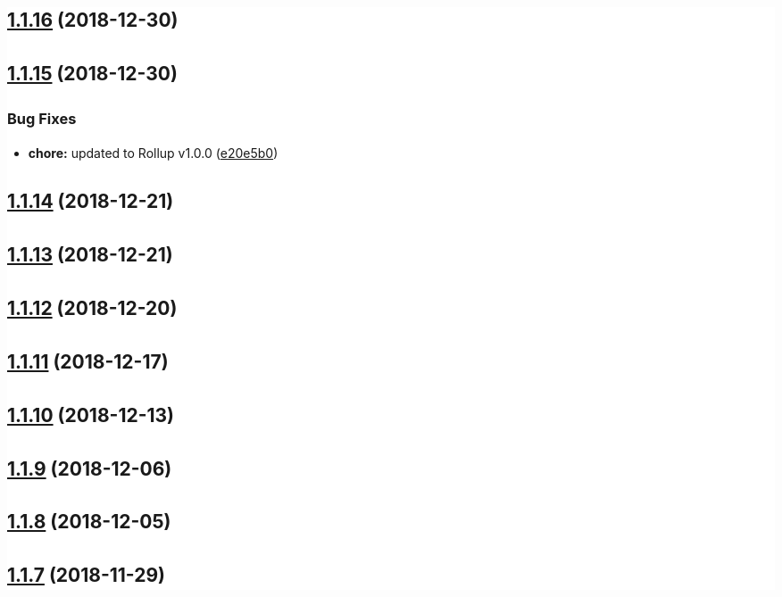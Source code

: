 
## [1.1.16](https://github.com/wessberg/rollup-plugin-ts/compare/v1.1.15...v1.1.16) (2018-12-30)



## [1.1.15](https://github.com/wessberg/rollup-plugin-ts/compare/v1.1.14...v1.1.15) (2018-12-30)


### Bug Fixes

* **chore:** updated to Rollup v1.0.0 ([e20e5b0](https://github.com/wessberg/rollup-plugin-ts/commit/e20e5b0652ba473d8140a509b91753cc740ae6bc))



## [1.1.14](https://github.com/wessberg/rollup-plugin-ts/compare/v1.1.13...v1.1.14) (2018-12-21)



## [1.1.13](https://github.com/wessberg/rollup-plugin-ts/compare/v1.1.12...v1.1.13) (2018-12-21)



## [1.1.12](https://github.com/wessberg/rollup-plugin-ts/compare/v1.1.11...v1.1.12) (2018-12-20)



## [1.1.11](https://github.com/wessberg/rollup-plugin-ts/compare/v1.1.10...v1.1.11) (2018-12-17)



## [1.1.10](https://github.com/wessberg/rollup-plugin-ts/compare/v1.1.9...v1.1.10) (2018-12-13)



## [1.1.9](https://github.com/wessberg/rollup-plugin-ts/compare/v1.1.8...v1.1.9) (2018-12-06)



## [1.1.8](https://github.com/wessberg/rollup-plugin-ts/compare/v1.1.7...v1.1.8) (2018-12-05)



## [1.1.7](https://github.com/wessberg/rollup-plugin-ts/compare/v1.1.6...v1.1.7) (2018-11-29)
